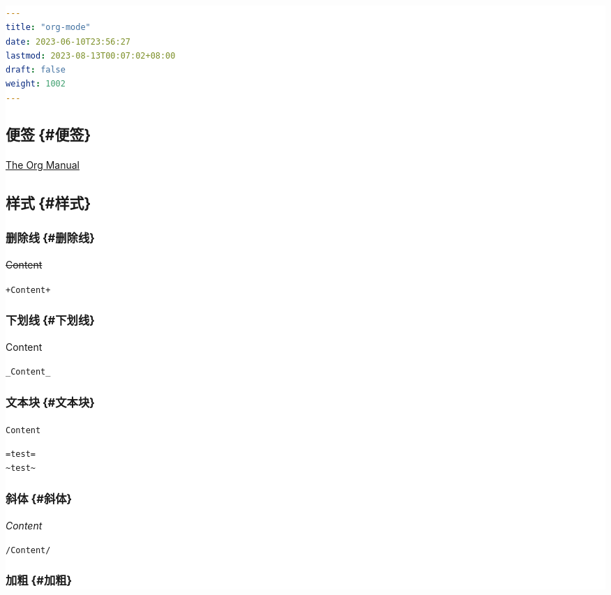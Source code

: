 ```yaml
---
title: "org-mode"
date: 2023-06-10T23:56:27
lastmod: 2023-08-13T00:07:02+08:00
draft: false
weight: 1002
---
```


## 便签 {#便签}

[The Org Manual](https://orgmode.org/org.html) <br/>


## 样式 {#样式}


### 删除线 {#删除线}

~~Content~~ <br/>

```text
+Content+     
```


### 下划线 {#下划线}

<span class="underline">Content</span> <br/>

```text
_Content_
```


### 文本块 {#文本块}

`Content` <br/>

```text
=test=
~test~
```


### 斜体 {#斜体}

_Content_ <br/>

```text
/Content/     
```


### 加粗 {#加粗}
